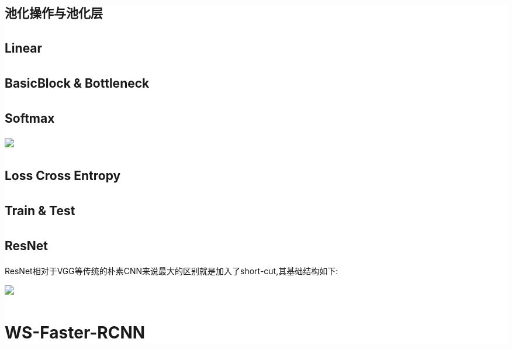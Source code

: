 

## 池化操作与池化层




## Linear



## BasicBlock & Bottleneck


## Softmax


![](https://pic4.zhimg.com/80/v2-11758fbc2fc5bbbc60106926625b3a4f_hd.jpg)


## Loss Cross Entropy





## Train & Test



## ResNet

ResNet相对于VGG等传统的朴素CNN来说最大的区别就是加入了short-cut,其基础结构如下:



![](https://img-blog.csdn.net/20171223111002643?watermark/2/text/aHR0cDovL2Jsb2cuY3Nkbi5uZXQvSmluZ194aWFu/font/5a6L5L2T/fontsize/400/fill/I0JBQkFCMA==/dissolve/70/gravity/SouthEast)











# WS-Faster-RCNN
